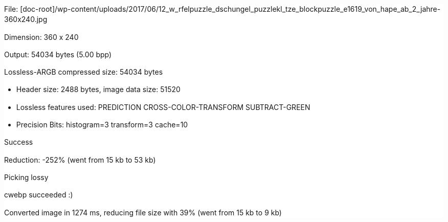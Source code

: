 File:      [doc-root]/wp-content/uploads/2017/06/12_w_rfelpuzzle_dschungel_puzzlekl_tze_blockpuzzle_e1619_von_hape_ab_2_jahre-360x240.jpg

Dimension: 360 x 240

Output:    54034 bytes (5.00 bpp)

Lossless-ARGB compressed size: 54034 bytes

  * Header size: 2488 bytes, image data size: 51520

  * Lossless features used: PREDICTION CROSS-COLOR-TRANSFORM SUBTRACT-GREEN

  * Precision Bits: histogram=3 transform=3 cache=10


Success

Reduction: -252% (went from 15 kb to 53 kb)


Picking lossy

cwebp succeeded :)


Converted image in 1274 ms, reducing file size with 39% (went from 15 kb to 9 kb)

